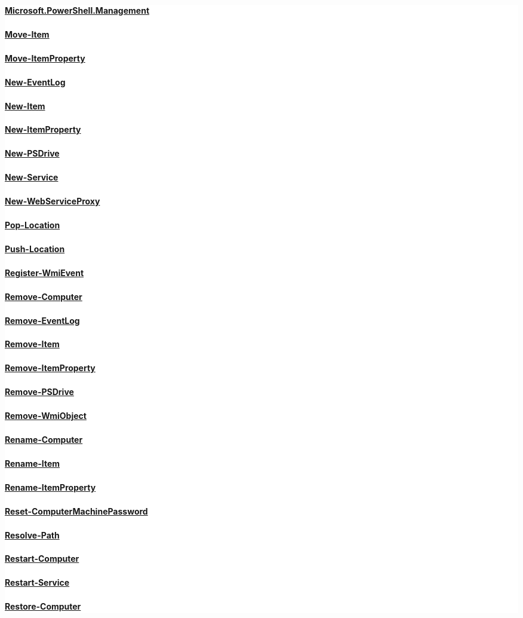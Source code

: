 ####  [Microsoft.PowerShell.Management](3.0/Microsoft.PowerShell.Management/Microsoft.PowerShell.Management.md)
####  [Move-Item](3.0/Microsoft.PowerShell.Management/Move-Item.md)
####  [Move-ItemProperty](3.0/Microsoft.PowerShell.Management/Move-ItemProperty.md)
####  [New-EventLog](3.0/Microsoft.PowerShell.Management/New-EventLog.md)
####  [New-Item](3.0/Microsoft.PowerShell.Management/New-Item.md)
####  [New-ItemProperty](3.0/Microsoft.PowerShell.Management/New-ItemProperty.md)
####  [New-PSDrive](3.0/Microsoft.PowerShell.Management/New-PSDrive.md)
####  [New-Service](3.0/Microsoft.PowerShell.Management/New-Service.md)
####  [New-WebServiceProxy](3.0/Microsoft.PowerShell.Management/New-WebServiceProxy.md)
####  [Pop-Location](3.0/Microsoft.PowerShell.Management/Pop-Location.md)
####  [Push-Location](3.0/Microsoft.PowerShell.Management/Push-Location.md)
####  [Register-WmiEvent](3.0/Microsoft.PowerShell.Management/Register-WmiEvent.md)
####  [Remove-Computer](3.0/Microsoft.PowerShell.Management/Remove-Computer.md)
####  [Remove-EventLog](3.0/Microsoft.PowerShell.Management/Remove-EventLog.md)
####  [Remove-Item](3.0/Microsoft.PowerShell.Management/Remove-Item.md)
####  [Remove-ItemProperty](3.0/Microsoft.PowerShell.Management/Remove-ItemProperty.md)
####  [Remove-PSDrive](3.0/Microsoft.PowerShell.Management/Remove-PSDrive.md)
####  [Remove-WmiObject](3.0/Microsoft.PowerShell.Management/Remove-WmiObject.md)
####  [Rename-Computer](3.0/Microsoft.PowerShell.Management/Rename-Computer.md)
####  [Rename-Item](3.0/Microsoft.PowerShell.Management/Rename-Item.md)
####  [Rename-ItemProperty](3.0/Microsoft.PowerShell.Management/Rename-ItemProperty.md)
####  [Reset-ComputerMachinePassword](3.0/Microsoft.PowerShell.Management/Reset-ComputerMachinePassword.md)
####  [Resolve-Path](3.0/Microsoft.PowerShell.Management/Resolve-Path.md)
####  [Restart-Computer](3.0/Microsoft.PowerShell.Management/Restart-Computer.md)
####  [Restart-Service](3.0/Microsoft.PowerShell.Management/Restart-Service.md)
####  [Restore-Computer](3.0/Microsoft.PowerShell.Management/Restore-Computer.md)